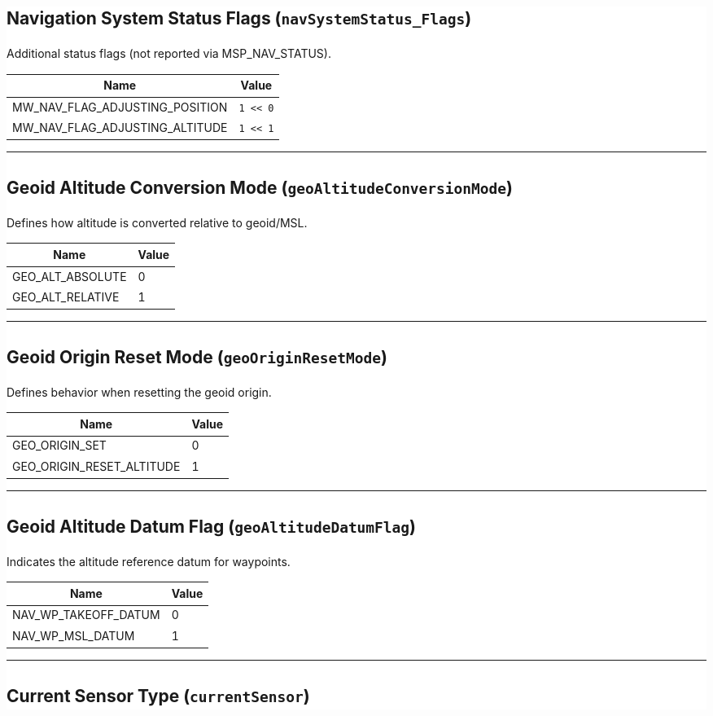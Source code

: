 
## Navigation System Status Flags (`navSystemStatus_Flags`)

Additional status flags (not reported via MSP_NAV_STATUS).

| Name                           | Value     |
|--------------------------------|-----------|
| MW_NAV_FLAG_ADJUSTING_POSITION | `1 << 0`  |
| MW_NAV_FLAG_ADJUSTING_ALTITUDE | `1 << 1`  |

---

## Geoid Altitude Conversion Mode (`geoAltitudeConversionMode`)

Defines how altitude is converted relative to geoid/MSL.

| Name                   | Value |
|------------------------|-------|
| GEO_ALT_ABSOLUTE       | 0     |
| GEO_ALT_RELATIVE       | 1     |

---

## Geoid Origin Reset Mode (`geoOriginResetMode`)

Defines behavior when resetting the geoid origin.

| Name                        | Value |
|-----------------------------|-------|
| GEO_ORIGIN_SET              | 0     |
| GEO_ORIGIN_RESET_ALTITUDE | 1     |

---

## Geoid Altitude Datum Flag (`geoAltitudeDatumFlag`)

Indicates the altitude reference datum for waypoints.

| Name                   | Value |
|------------------------|-------|
| NAV_WP_TAKEOFF_DATUM   | 0     |
| NAV_WP_MSL_DATUM       | 1     |

---

## Current Sensor Type (`currentSensor`)
